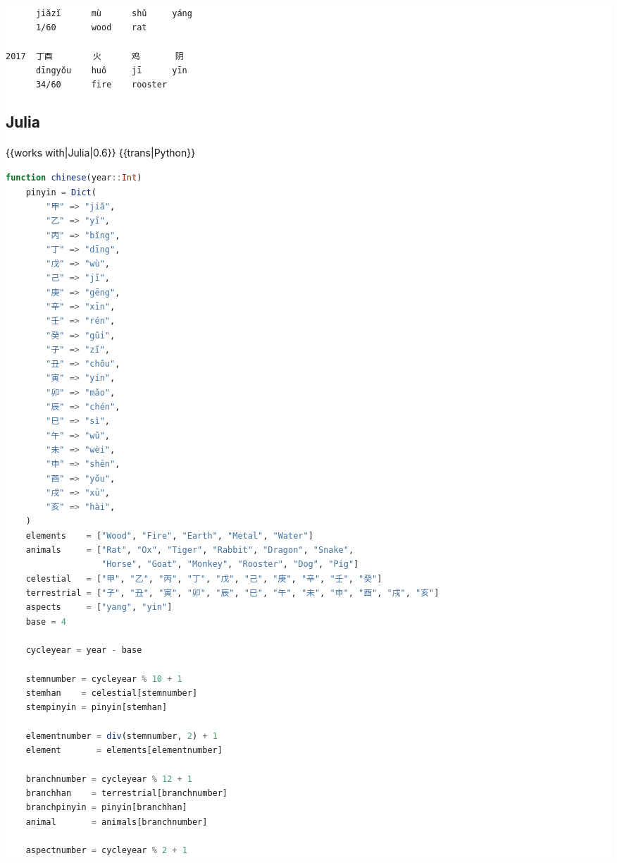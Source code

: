 ```txt
      jiăzĭ      mù      shǔ     yáng
      1/60       wood    rat

2017  丁酉        火      鸡       阴
      dīngyŏu    huǒ     jī      yīn
      34/60      fire    rooster
```



## Julia

{{works with|Julia|0.6}}
{{trans|Python}}


```julia
function chinese(year::Int)
    pinyin = Dict(
        "甲" => "jiă",
        "乙" => "yĭ",
        "丙" => "bĭng",
        "丁" => "dīng",
        "戊" => "wù",
        "己" => "jĭ",
        "庚" => "gēng",
        "辛" => "xīn",
        "壬" => "rén",
        "癸" => "gŭi",
        "子" => "zĭ",
        "丑" => "chŏu",
        "寅" => "yín",
        "卯" => "măo",
        "辰" => "chén",
        "巳" => "sì",
        "午" => "wŭ",
        "未" => "wèi",
        "申" => "shēn",
        "酉" => "yŏu",
        "戌" => "xū",
        "亥" => "hài",
    )
    elements    = ["Wood", "Fire", "Earth", "Metal", "Water"]
    animals     = ["Rat", "Ox", "Tiger", "Rabbit", "Dragon", "Snake",
                   "Horse", "Goat", "Monkey", "Rooster", "Dog", "Pig"]
    celestial   = ["甲", "乙", "丙", "丁", "戊", "己", "庚", "辛", "壬", "癸"]
    terrestrial = ["子", "丑", "寅", "卯", "辰", "巳", "午", "未", "申", "酉", "戌", "亥"]
    aspects     = ["yang", "yin"]
    base = 4

    cycleyear = year - base

    stemnumber = cycleyear % 10 + 1
    stemhan    = celestial[stemnumber]
    stempinyin = pinyin[stemhan]

    elementnumber = div(stemnumber, 2) + 1
    element       = elements[elementnumber]

    branchnumber = cycleyear % 12 + 1
    branchhan    = terrestrial[branchnumber]
    branchpinyin = pinyin[branchhan]
    animal       = animals[branchnumber]

    aspectnumber = cycleyear % 2 + 1
```